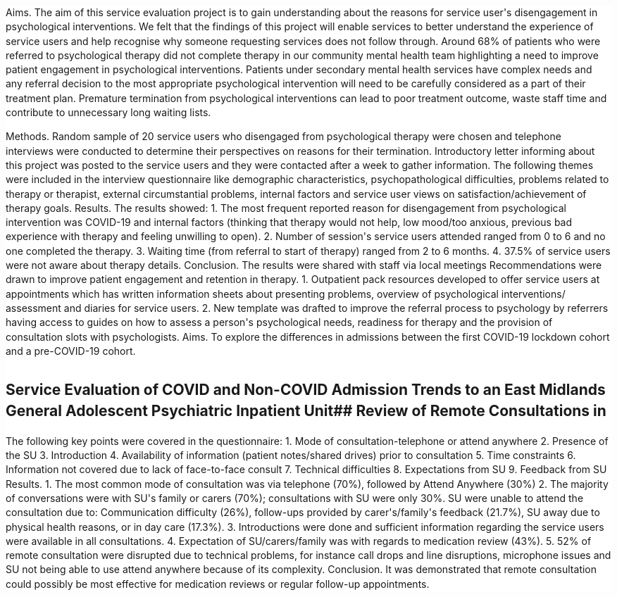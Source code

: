Aims. The aim of this service evaluation project is to gain understanding about the reasons for service user's disengagement in psychological interventions. We felt that the findings of this project will enable services to better understand the experience of service users and help recognise why someone requesting services does not follow through. Around 68% of patients who were referred to psychological therapy did not complete therapy in our community mental health team highlighting a need to improve patient engagement in psychological interventions. Patients under secondary mental health services have complex needs and any referral decision to the most appropriate psychological intervention will need to be carefully considered as a part of their treatment plan. Premature termination from psychological interventions can lead to poor treatment outcome, waste staff time and contribute to unnecessary long waiting lists.

Methods. Random sample of 20 service users who disengaged from psychological therapy were chosen and telephone interviews were conducted to determine their perspectives on reasons for their termination. Introductory letter informing about this project was posted to the service users and they were contacted after a week to gather information. The following themes were included in the interview questionnaire like demographic characteristics, psychopathological difficulties, problems related to therapy or therapist, external circumstantial problems, internal factors and service user views on satisfaction/achievement of therapy goals. Results. The results showed: 1. The most frequent reported reason for disengagement from psychological intervention was COVID-19 and internal factors (thinking that therapy would not help, low mood/too anxious, previous bad experience with therapy and feeling unwilling to open). 2. Number of session's service users attended ranged from 0 to 6 and no one completed the therapy. 3. Waiting time (from referral to start of therapy) ranged from 2 to 6 months. 4. 37.5% of service users were not aware about therapy details. Conclusion. The results were shared with staff via local meetings Recommendations were drawn to improve patient engagement and retention in therapy. 1. Outpatient pack resources developed to offer service users at appointments which has written information sheets about presenting problems, overview of psychological interventions/ assessment and diaries for service users. 2. New template was drafted to improve the referral process to psychology by referrers having access to guides on how to assess a person's psychological needs, readiness for therapy and the provision of consultation slots with psychologists. Aims. To explore the differences in admissions between the first COVID-19 lockdown cohort and a pre-COVID-19 cohort.


## Service Evaluation of COVID and Non-COVID Admission Trends to an East Midlands General Adolescent Psychiatric Inpatient Unit## Review of Remote Consultations in

The following key points were covered in the questionnaire: 1. Mode of consultation-telephone or attend anywhere 2. Presence of the SU 3. Introduction 4. Availability of information (patient notes/shared drives) prior to consultation 5. Time constraints 6. Information not covered due to lack of face-to-face consult 7. Technical difficulties 8. Expectations from SU 9. Feedback from SU Results. 1. The most common mode of consultation was via telephone (70%), followed by Attend Anywhere (30%) 2. The majority of conversations were with SU's family or carers (70%); consultations with SU were only 30%. SU were unable to attend the consultation due to: Communication difficulty (26%), follow-ups provided by carer's/family's feedback (21.7%), SU away due to physical health reasons, or in day care (17.3%). 3. Introductions were done and sufficient information regarding the service users were available in all consultations. 4. Expectation of SU/carers/family was with regards to medication review (43%). 5. 52% of remote consultation were disrupted due to technical problems, for instance call drops and line disruptions, microphone issues and SU not being able to use attend anywhere because of its complexity. Conclusion. It was demonstrated that remote consultation could possibly be most effective for medication reviews or regular follow-up appointments.
